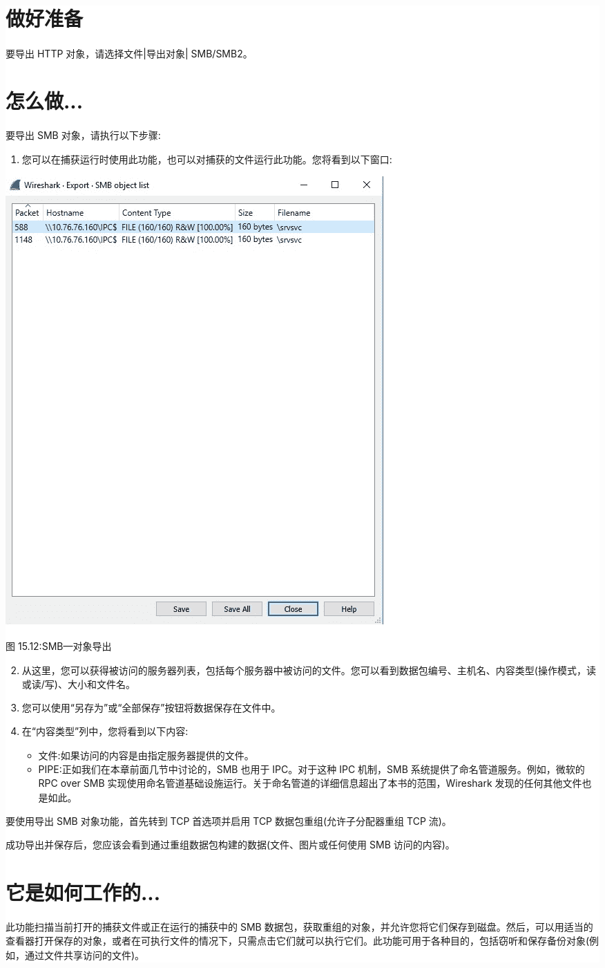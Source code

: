 # 做好准备

要导出 HTTP 对象，请选择文件|导出对象| SMB/SMB2。

# 怎么做...

要导出 SMB 对象，请执行以下步骤:

1.  您可以在捕获运行时使用此功能，也可以对捕获的文件运行此功能。您将看到以下窗口:

![](img/a3c81a3d-5f93-4842-af6f-d3cd0250e1f3.jpg)

图 15.12:SMB—对象导出

2.  从这里，您可以获得被访问的服务器列表，包括每个服务器中被访问的文件。您可以看到数据包编号、主机名、内容类型(操作模式，读或读/写)、大小和文件名。

3.  您可以使用“另存为”或“全部保存”按钮将数据保存在文件中。
4.  在“内容类型”列中，您将看到以下内容:
    *   文件:如果访问的内容是由指定服务器提供的文件。
    *   PIPE:正如我们在本章前面几节中讨论的，SMB 也用于 IPC。对于这种 IPC 机制，SMB 系统提供了命名管道服务。例如，微软的 RPC over SMB 实现使用命名管道基础设施运行。关于命名管道的详细信息超出了本书的范围，Wireshark 发现的任何其他文件也是如此。

要使用导出 SMB 对象功能，首先转到 TCP 首选项并启用 TCP 数据包重组(允许子分配器重组 TCP 流)。

成功导出并保存后，您应该会看到通过重组数据包构建的数据(文件、图片或任何使用 SMB 访问的内容)。

# 它是如何工作的...

此功能扫描当前打开的捕获文件或正在运行的捕获中的 SMB 数据包，获取重组的对象，并允许您将它们保存到磁盘。然后，可以用适当的查看器打开保存的对象，或者在可执行文件的情况下，只需点击它们就可以执行它们。此功能可用于各种目的，包括窃听和保存备份对象(例如，通过文件共享访问的文件)。